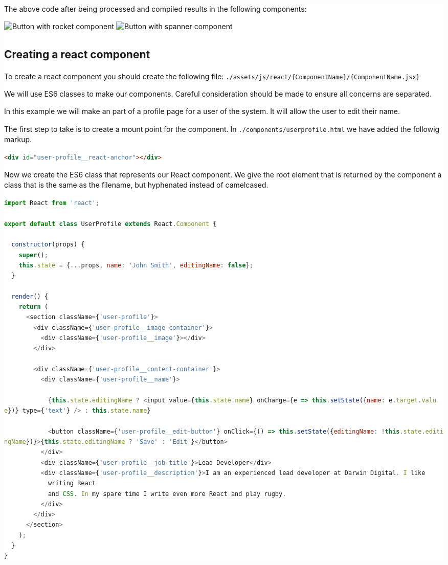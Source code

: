 The above code after being processed and compiled results in the following components:

![Button with rocket component](button-rocket.png)
![Button with spanner component](button-spanner.png)

## Creating a react component

To create a react component you should create the following file: `./assets/js/react/{ComponentName}/{ComponentName.jsx}`

We will use ES6 classes to make our components. Careful consideration should be made to ensure all concerns are separated.

In this example we will make an part of a profile page for a user of the system. It will allow the user to edit their name.

The first step to take is to create a mount point for the component. In `./components/userprofile.html` we have added the
followig markup.

```html
<div id="user-profile__react-anchor"></div>
```

Now we create the ES6 class that represents our React component. We give the root element that is returned by the component
a class that is the same as the filename, but hyphenated instead of camelcased.

```js
import React from 'react';

export default class UserProfile extends React.Component {

  constructor(props) {
    super();
    this.state = {...props, name: 'John Smith', editingName: false};
  }

  render() {
    return (
      <section className={'user-profile'}>
        <div className={'user-profile__image-container'}>
          <div className={'user-profile__image'}></div>
        </div>

        <div className={'user-profile__content-container'}>
          <div className={'user-profile__name'}>

            {this.state.editingName ? <input value={this.state.name} onChange={e => this.setState({name: e.target.value})} type={'text'} /> : this.state.name}

            <button className={'user-profile__edit-button'} onClick={() => this.setState({editingName: !this.state.editingName})}>{this.state.editingName ? 'Save' : 'Edit'}</button>
          </div>
          <div className={'user-profile__job-title'}>Lead Developer</div>
          <div className={'user-profile__description'}>I am an experienced lead developer at Darwin Digital. I like
            writing React
            and CSS. In my spare time I write even more React and play rugby.
          </div>
        </div>
      </section>
    );
  }
}
```
